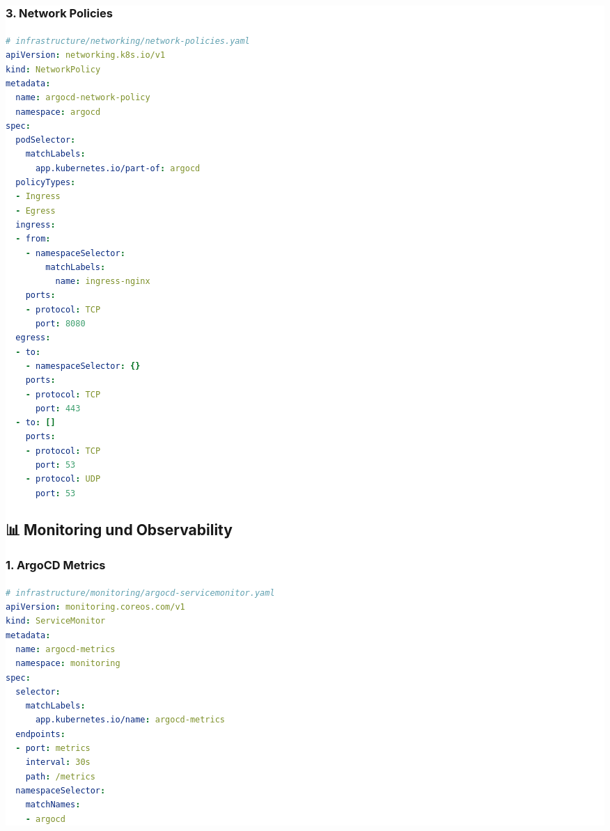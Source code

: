 ### 3. Network Policies

```yaml
# infrastructure/networking/network-policies.yaml
apiVersion: networking.k8s.io/v1
kind: NetworkPolicy
metadata:
  name: argocd-network-policy
  namespace: argocd
spec:
  podSelector:
    matchLabels:
      app.kubernetes.io/part-of: argocd
  policyTypes:
  - Ingress
  - Egress
  ingress:
  - from:
    - namespaceSelector:
        matchLabels:
          name: ingress-nginx
    ports:
    - protocol: TCP
      port: 8080
  egress:
  - to:
    - namespaceSelector: {}
    ports:
    - protocol: TCP
      port: 443
  - to: []
    ports:
    - protocol: TCP
      port: 53
    - protocol: UDP
      port: 53
```

## 📊 Monitoring und Observability

### 1. ArgoCD Metrics

```yaml
# infrastructure/monitoring/argocd-servicemonitor.yaml
apiVersion: monitoring.coreos.com/v1
kind: ServiceMonitor
metadata:
  name: argocd-metrics
  namespace: monitoring
spec:
  selector:
    matchLabels:
      app.kubernetes.io/name: argocd-metrics
  endpoints:
  - port: metrics
    interval: 30s
    path: /metrics
  namespaceSelector:
    matchNames:
    - argocd
```
